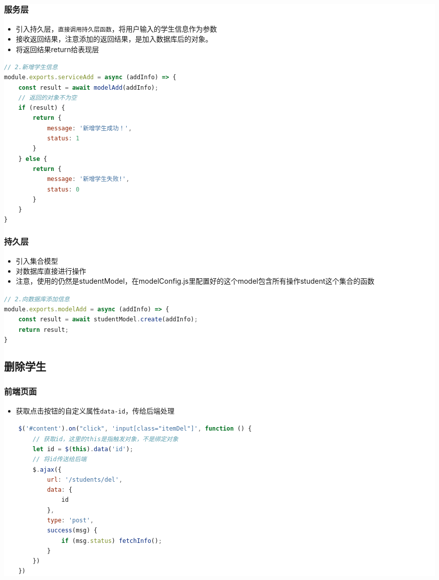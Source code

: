 ### 服务层

- 引入持久层，`直接调用持久层函数`，将用户输入的学生信息作为参数
- 接收返回结果，注意添加的返回结果，是加入数据库后的对象。
- 将返回结果return给表现层

``` javascript
// 2.新增学生信息
module.exports.serviceAdd = async (addInfo) => {
    const result = await modelAdd(addInfo);
    // 返回的对象不为空
    if (result) {
        return {
            message: '新增学生成功！',
            status: 1
        }
    } else {
        return {
            message: '新增学生失败!',
            status: 0
        }
    }
}
```

### 持久层

- 引入集合模型
- 对数据库直接进行操作
- 注意，使用的仍然是studentModel，在modelConfig.js里配置好的这个model包含所有操作student这个集合的函数

``` javascript
// 2.向数据库添加信息
module.exports.modelAdd = async (addInfo) => {
    const result = await studentModel.create(addInfo);
    return result;
}
```

## 删除学生

### 前端页面

- 获取点击按钮的自定义属性`data-id`，传给后端处理

``` javascript
    $('#content').on("click", 'input[class="itemDel"]', function () {
        // 获取id，这里的this是指触发对象，不是绑定对象
        let id = $(this).data('id');
        // 将id传送给后端
        $.ajax({
            url: '/students/del',
            data: {
                id
            },
            type: 'post',
            success(msg) {
                if (msg.status) fetchInfo();
            }
        })
    })
```
